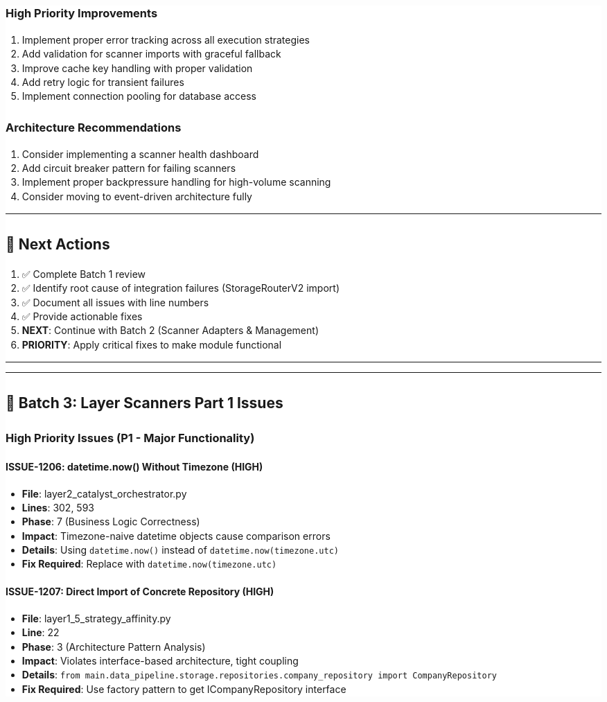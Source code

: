 ### High Priority Improvements
1. Implement proper error tracking across all execution strategies
2. Add validation for scanner imports with graceful fallback
3. Improve cache key handling with proper validation
4. Add retry logic for transient failures
5. Implement connection pooling for database access

### Architecture Recommendations
1. Consider implementing a scanner health dashboard
2. Add circuit breaker pattern for failing scanners
3. Implement proper backpressure handling for high-volume scanning
4. Consider moving to event-driven architecture fully

---

## 🔄 Next Actions

1. ✅ Complete Batch 1 review
2. ✅ Identify root cause of integration failures (StorageRouterV2 import)
3. ✅ Document all issues with line numbers
4. ✅ Provide actionable fixes
5. **NEXT**: Continue with Batch 2 (Scanner Adapters & Management)
6. **PRIORITY**: Apply critical fixes to make module functional

---

---

## 🔴 Batch 3: Layer Scanners Part 1 Issues

### High Priority Issues (P1 - Major Functionality)

#### ISSUE-1206: datetime.now() Without Timezone (HIGH)
- **File**: layer2_catalyst_orchestrator.py
- **Lines**: 302, 593
- **Phase**: 7 (Business Logic Correctness)
- **Impact**: Timezone-naive datetime objects cause comparison errors
- **Details**: Using `datetime.now()` instead of `datetime.now(timezone.utc)`
- **Fix Required**: Replace with `datetime.now(timezone.utc)`

#### ISSUE-1207: Direct Import of Concrete Repository (HIGH)
- **File**: layer1_5_strategy_affinity.py
- **Line**: 22
- **Phase**: 3 (Architecture Pattern Analysis)
- **Impact**: Violates interface-based architecture, tight coupling
- **Details**: `from main.data_pipeline.storage.repositories.company_repository import CompanyRepository`
- **Fix Required**: Use factory pattern to get ICompanyRepository interface
